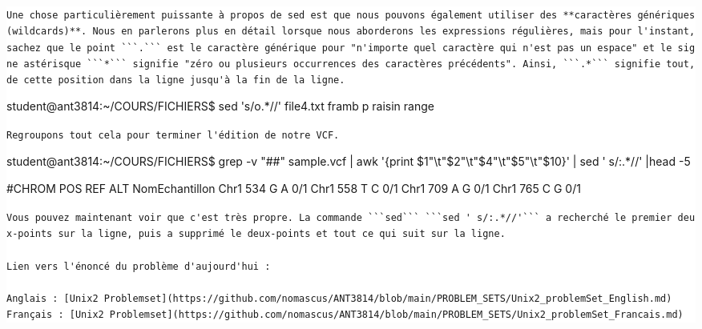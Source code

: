 ```
Une chose particulièrement puissante à propos de sed est que nous pouvons également utiliser des **caractères génériques (wildcards)**. Nous en parlerons plus en détail lorsque nous aborderons les expressions régulières, mais pour l'instant, sachez que le point ```.``` est le caractère générique pour "n'importe quel caractère qui n'est pas un espace" et le signe astérisque ```*``` signifie "zéro ou plusieurs occurrences des caractères précédents". Ainsi, ```.*``` signifie tout, de cette position dans la ligne jusqu'à la fin de la ligne.

```
student@ant3814:~/COURS/FICHIERS$ sed 's/o.*//' file4.txt
framb
p
raisin
range
```
Regroupons tout cela pour terminer l'édition de notre VCF.

```
student@ant3814:~/COURS/FICHIERS$ grep -v "##" sample.vcf | awk '{print $1"\t"$2"\t"$4"\t"$5"\t"$10}' | sed ' s/:.*//' |head -5

#CHROM  POS  REF  ALT  NomEchantillon
Chr1  534  G  A  0/1
Chr1  558  T  C  0/1
Chr1  709  A  G  0/1
Chr1  765  C  G  0/1
```
Vous pouvez maintenant voir que c'est très propre. La commande ```sed``` ```sed ' s/:.*//'``` a recherché le premier deux-points sur la ligne, puis a supprimé le deux-points et tout ce qui suit sur la ligne.

Lien vers l'énoncé du problème d'aujourd'hui :

Anglais : [Unix2 Problemset](https://github.com/nomascus/ANT3814/blob/main/PROBLEM_SETS/Unix2_problemSet_English.md)  
Français : [Unix2 Problemset](https://github.com/nomascus/ANT3814/blob/main/PROBLEM_SETS/Unix2_problemSet_Francais.md)
